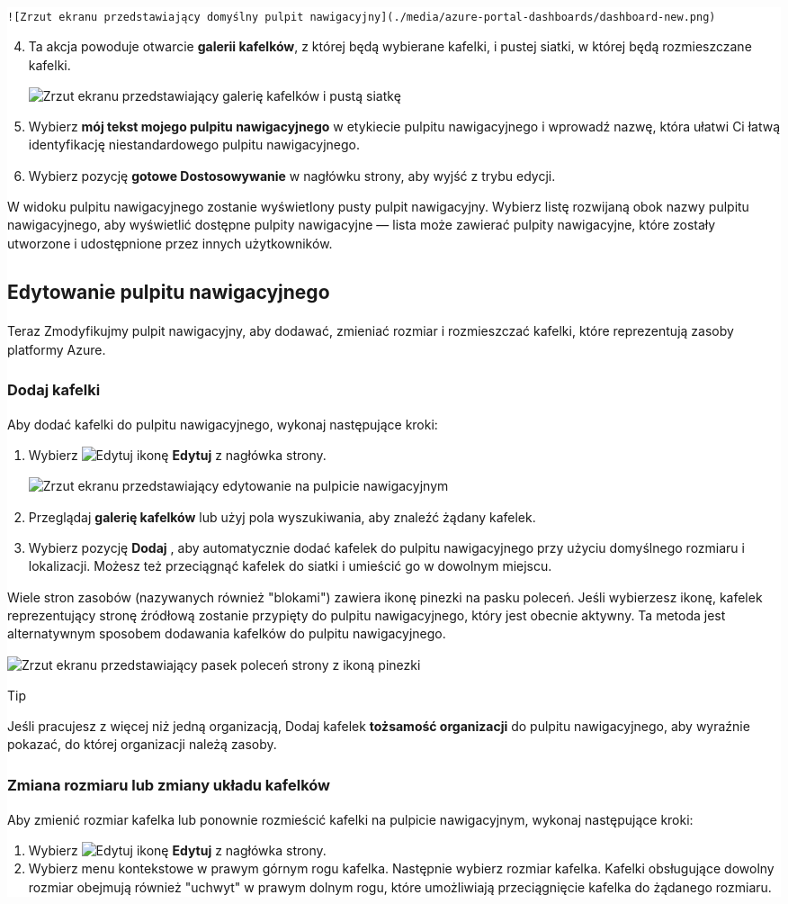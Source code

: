     ![Zrzut ekranu przedstawiający domyślny pulpit nawigacyjny](./media/azure-portal-dashboards/dashboard-new.png)

4. Ta akcja powoduje otwarcie **galerii kafelków**, z której będą wybierane kafelki, i pustej siatki, w której będą rozmieszczane kafelki.

    ![Zrzut ekranu przedstawiający galerię kafelków i pustą siatkę](./media/azure-portal-dashboards/dashboard-name.png)

5. Wybierz **mój tekst mojego pulpitu nawigacyjnego** w etykiecie pulpitu nawigacyjnego i wprowadź nazwę, która ułatwi Ci łatwą identyfikację niestandardowego pulpitu nawigacyjnego.
1. Wybierz pozycję **gotowe Dostosowywanie** w nagłówku strony, aby wyjść z trybu edycji.

W widoku pulpitu nawigacyjnego zostanie wyświetlony pusty pulpit nawigacyjny. Wybierz listę rozwijaną obok nazwy pulpitu nawigacyjnego, aby wyświetlić dostępne pulpity nawigacyjne — lista może zawierać pulpity nawigacyjne, które zostały utworzone i udostępnione przez innych użytkowników.

## <a name="edit-a-dashboard"></a>Edytowanie pulpitu nawigacyjnego

Teraz Zmodyfikujmy pulpit nawigacyjny, aby dodawać, zmieniać rozmiar i rozmieszczać kafelki, które reprezentują zasoby platformy Azure.

### <a name="add-tiles"></a>Dodaj kafelki

Aby dodać kafelki do pulpitu nawigacyjnego, wykonaj następujące kroki:
1. Wybierz ![Edytuj ikonę](./media/azure-portal-dashboards/dashboard-edit-icon.png) **Edytuj** z nagłówka strony.

    ![Zrzut ekranu przedstawiający edytowanie na pulpicie nawigacyjnym](./media/azure-portal-dashboards/dashboard-edit.png)

2. Przeglądaj **galerię kafelków** lub użyj pola wyszukiwania, aby znaleźć żądany kafelek.
1. Wybierz pozycję **Dodaj** , aby automatycznie dodać kafelek do pulpitu nawigacyjnego przy użyciu domyślnego rozmiaru i lokalizacji. Możesz też przeciągnąć kafelek do siatki i umieścić go w dowolnym miejscu.

Wiele stron zasobów (nazywanych również "blokami") zawiera ikonę pinezki na pasku poleceń. Jeśli wybierzesz ikonę, kafelek reprezentujący stronę źródłową zostanie przypięty do pulpitu nawigacyjnego, który jest obecnie aktywny. Ta metoda jest alternatywnym sposobem dodawania kafelków do pulpitu nawigacyjnego.

![Zrzut ekranu przedstawiający pasek poleceń strony z ikoną pinezki](./media/azure-portal-dashboards/dashboard-pin-blade.png)

> [!TIP]
> Jeśli pracujesz z więcej niż jedną organizacją, Dodaj kafelek **tożsamość organizacji** do pulpitu nawigacyjnego, aby wyraźnie pokazać, do której organizacji należą zasoby.
>
>
### <a name="resize-or-rearrange-tiles"></a>Zmiana rozmiaru lub zmiany układu kafelków
Aby zmienić rozmiar kafelka lub ponownie rozmieścić kafelki na pulpicie nawigacyjnym, wykonaj następujące kroki:

1. Wybierz ![Edytuj ikonę](./media/azure-portal-dashboards/dashboard-edit-icon.png) **Edytuj** z nagłówka strony.
1. Wybierz menu kontekstowe w prawym górnym rogu kafelka. Następnie wybierz rozmiar kafelka. Kafelki obsługujące dowolny rozmiar obejmują również "uchwyt" w prawym dolnym rogu, które umożliwiają przeciągnięcie kafelka do żądanego rozmiaru.
